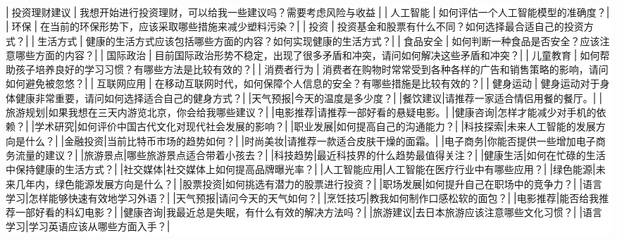| 投资理财建议    | 我想开始进行投资理财，可以给我一些建议吗？需要考虑风险与收益                                                                                                                                                                                                                                                                                                                                                                                                                                                                                                                                                                                                                                                                                                                                                                                                                                                                                                                                                                                                                                                                                                                                                                                                                                                                                                                                                                                                                                                                                                                                                                                                                                                                                                                                                                                                                                                                                                                                                                                                                                                                                                               |
| 人工智能 | 如何评估一个人工智能模型的准确度？|
| 环保 | 在当前的环保形势下，应该采取哪些措施来减少塑料污染？|
| 投资 | 投资基金和股票有什么不同？如何选择最合适自己的投资方式？|
| 生活方式 | 健康的生活方式应该包括哪些方面的内容？如何实现健康的生活方式？|
| 食品安全 | 如何判断一种食品是否安全？应该注意哪些方面的内容？|
| 国际政治 | 目前国际政治形势不稳定，出现了很多矛盾和冲突，请问如何解决这些矛盾和冲突？|
| 儿童教育 | 如何帮助孩子培养良好的学习习惯？有哪些方法是比较有效的？|
| 消费者行为 | 消费者在购物时常常受到各种各样的广告和销售策略的影响，请问如何避免被忽悠？|
| 互联网应用 | 在移动互联网时代，如何保障个人信息的安全？有哪些措施是比较有效的？|
| 健身运动 | 健身运动对于身体健康非常重要，请问如何选择适合自己的健身方式？|
|天气预报|今天的温度是多少度？|
|餐饮建议|请推荐一家适合情侣用餐的餐厅。|
|旅游规划|如果我想在三天内游览北京，你会给我哪些建议？|
|电影推荐|请推荐一部好看的悬疑电影。|
|健康咨询|怎样才能减少对手机的依赖？|
|学术研究|如何评价中国古代文化对现代社会发展的影响？|
|职业发展|如何提高自己的沟通能力？|
|科技探索|未来人工智能的发展方向是什么？|
|金融投资|当前比特币市场的趋势如何？|
|时尚美妆|请推荐一款适合皮肤干燥的面霜。|
|电子商务|你能否提供一些增加电子商务流量的建议？|
|旅游景点|哪些旅游景点适合带着小孩去？|
|科技趋势|最近科技界的什么趋势最值得关注？|
|健康生活|如何在忙碌的生活中保持健康的生活方式？|
|社交媒体|社交媒体上如何提高品牌曝光率？|
|人工智能应用|人工智能在医疗行业中有哪些应用？|
|绿色能源|未来几年内，绿色能源发展方向是什么？|
|股票投资|如何挑选有潜力的股票进行投资？|
|职场发展|如何提升自己在职场中的竞争力？|
|语言学习|怎样能够快速有效地学习外语？|
|天气预报|请问今天的天气如何？|
|烹饪技巧|教我如何制作口感松软的面包？|
|电影推荐|能否给我推荐一部好看的科幻电影？|
|健康咨询|我最近总是失眠，有什么有效的解决方法吗？|
|旅游建议|去日本旅游应该注意哪些文化习惯？|
|语言学习|学习英语应该从哪些方面入手？|